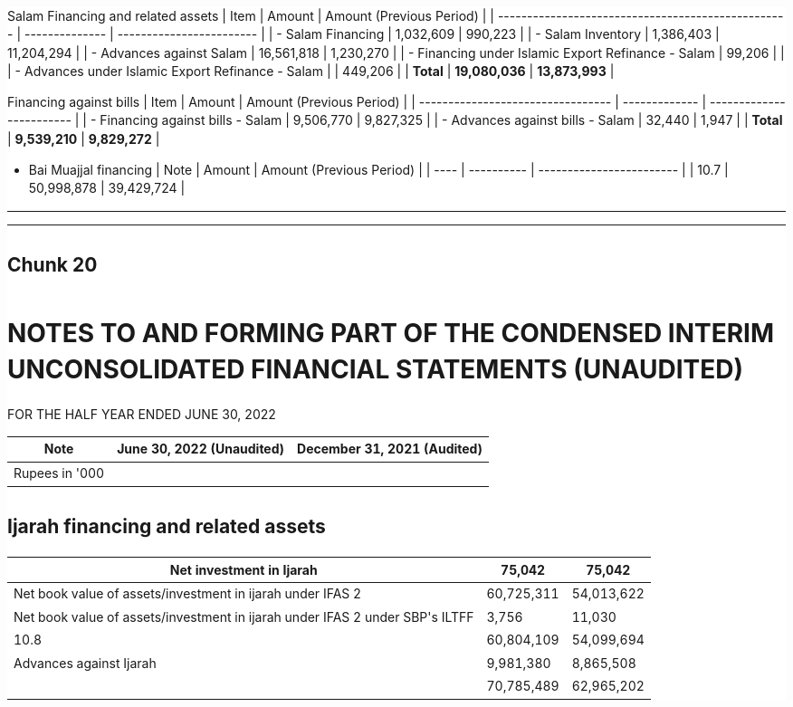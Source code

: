 
Salam Financing and related assets
| Item                                               | Amount         | Amount (Previous Period) |
| -------------------------------------------------- | -------------- | ------------------------ |
| - Salam Financing                                  | 1,032,609      | 990,223                  |
| - Salam Inventory                                  | 1,386,403      | 11,204,294               |
| - Advances against Salam                           | 16,561,818     | 1,230,270                |
| - Financing under Islamic Export Refinance - Salam | 99,206         |                          |
| - Advances under Islamic Export Refinance - Salam  |                | 449,206                  |
| **Total**                                          | **19,080,036** | **13,873,993**           |


Financing against bills
| Item                              | Amount        | Amount (Previous Period) |
| --------------------------------- | ------------- | ------------------------ |
| - Financing against bills - Salam | 9,506,770     | 9,827,325                |
| - Advances against bills - Salam  | 32,440        | 1,947                    |
| **Total**                         | **9,539,210** | **9,829,272**            |


- Bai Muajjal financing
| Note | Amount     | Amount (Previous Period) |
| ---- | ---------- | ------------------------ |
| 10.7 | 50,998,878 | 39,429,724               |

---

---

## Chunk 20

# NOTES TO AND FORMING PART OF THE CONDENSED INTERIM UNCONSOLIDATED FINANCIAL STATEMENTS (UNAUDITED)
FOR THE HALF YEAR ENDED JUNE 30, 2022

|      Note      | June 30, 2022 (Unaudited) | December 31, 2021 (Audited) |
| :------------: | ------------------------- | --------------------------- |
| Rupees in '000 |                           |                             |


## Ijarah financing and related assets
| Net investment in Ijarah                                                     | 75,042     | 75,042     |
| ---------------------------------------------------------------------------- | ---------- | ---------- |
| Net book value of assets/investment in ijarah under IFAS 2                   | 60,725,311 | 54,013,622 |
| Net book value of assets/investment in ijarah under IFAS 2 under SBP's ILTFF | 3,756      | 11,030     |
| 10.8                                                                         | 60,804,109 | 54,099,694 |
| Advances against Ijarah                                                      | 9,981,380  | 8,865,508  |
|                                                                              | 70,785,489 | 62,965,202 |
